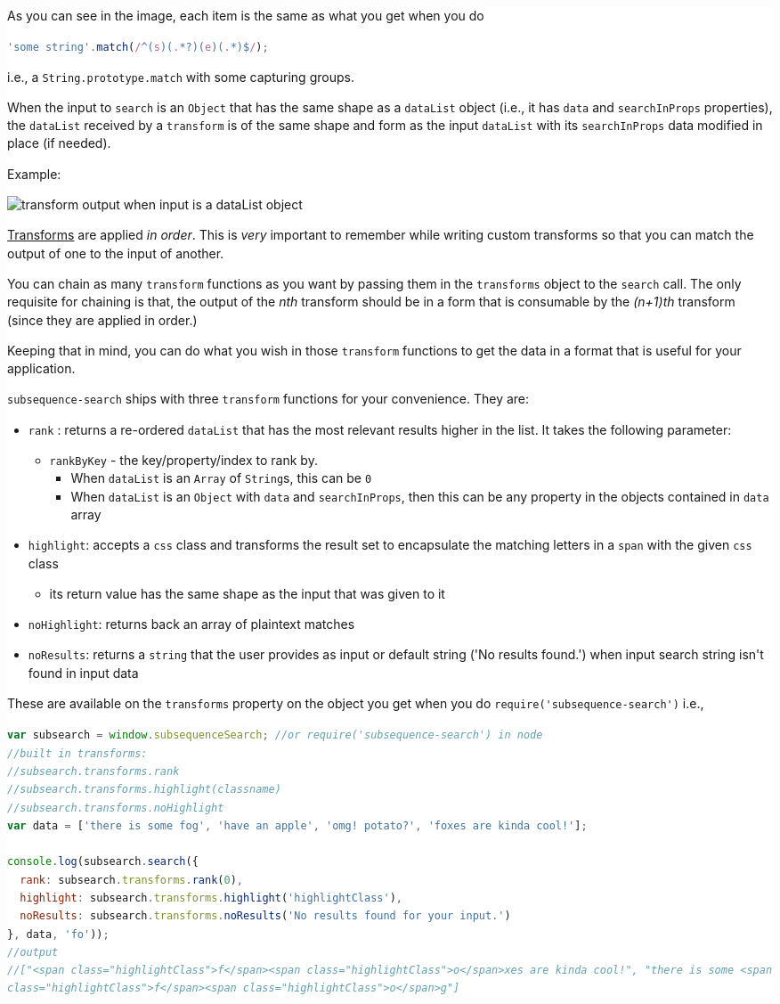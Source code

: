 As you can see in the image, each item is the same as what you get when you do
```javascript
'some string'.match(/^(s)(.*?)(e)(.*)$/);
```
i.e., a `String.prototype.match` with some capturing groups.

When the input to `search` is an `Object` that has the same shape as a `dataList` object (i.e., it has `data` and `searchInProps` properties), the `dataList` received by a `transform` is of the same shape and form as the input `dataList` with its `searchInProps` data modified in place (if needed).

Example:

![transform output when input is a dataList object](http://i.imgur.com/KGJS8LB.png)

[Transforms](#transforms) are applied *in order*. This is *very* important to remember while writing custom transforms so that you can match the output of one to the input of another.

You can chain as many `transform` functions as you want by passing them in the `transforms` object to the `search` call. The only requisite for chaining is that, the output of the *nth* transform should be in a form that is consumable by the *(n+1)th* transform (since they are applied in order.)

Keeping that in mind, you can do what you wish in those `transform` functions to get the data in a format that is useful for your application.

`subsequence-search` ships with three `transform` functions for your convenience. They are:

- `rank` : returns a re-ordered `dataList` that has the most relevant results higher in the list. It takes the following parameter:

  + `rankByKey` - the key/property/index to rank by.
    * When `dataList` is an `Array` of `String`s, this can be `0`
    * When `dataList` is an `Object` with `data` and `searchInProps`, then this can be any property in the objects contained in `data` array

- `highlight`: accepts a `css` class and transforms the result set to encapsulate the matching letters in a `span` with the given `css` class

  + its return value has the same shape as the input that was given to it

- `noHighlight`: returns back an array of plaintext matches

- `noResults`: returns a `string` that the user provides as input or default string ('No results found.') when input search string isn't found in input data

These are available on the `transforms` property on the object you get when you do `require('subsequence-search')` i.e.,

```javascript
var subsearch = window.subsequenceSearch; //or require('subsequence-search') in node
//built in transforms:
//subsearch.transforms.rank
//subsearch.transforms.highlight(classname)
//subsearch.transforms.noHighlight
var data = ['there is some fog', 'have an apple', 'omg! potato?', 'foxes are kinda cool!'];

console.log(subsearch.search({
  rank: subsearch.transforms.rank(0),
  highlight: subsearch.transforms.highlight('highlightClass'),
  noResults: subsearch.transforms.noResults('No results found for your input.')
}, data, 'fo'));
//output
//["<span class="highlightClass">f</span><span class="highlightClass">o</span>xes are kinda cool!", "there is some <span class="highlightClass">f</span><span class="highlightClass">o</span>g"]
```
